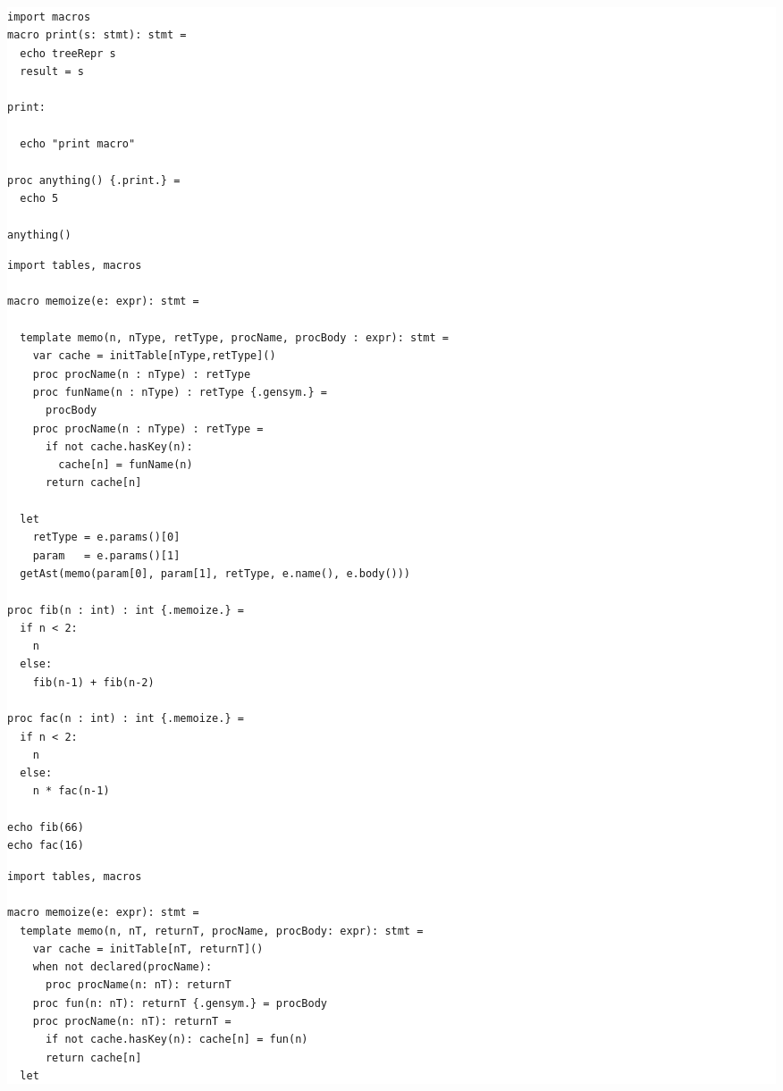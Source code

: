 ```
import macros
macro print(s: stmt): stmt =
  echo treeRepr s
  result = s

print:
  
  echo "print macro"

proc anything() {.print.} =
  echo 5

anything()
```

```
import tables, macros

macro memoize(e: expr): stmt =
  
  template memo(n, nType, retType, procName, procBody : expr): stmt =
    var cache = initTable[nType,retType]()
    proc procName(n : nType) : retType
    proc funName(n : nType) : retType {.gensym.} =
      procBody
    proc procName(n : nType) : retType =
      if not cache.hasKey(n):
        cache[n] = funName(n)
      return cache[n]
  
  let
    retType = e.params()[0]
    param   = e.params()[1]
  getAst(memo(param[0], param[1], retType, e.name(), e.body()))

proc fib(n : int) : int {.memoize.} =
  if n < 2:
    n
  else:
    fib(n-1) + fib(n-2)

proc fac(n : int) : int {.memoize.} =
  if n < 2:
    n
  else:
    n * fac(n-1)

echo fib(66)
echo fac(16)
```

```
import tables, macros

macro memoize(e: expr): stmt =
  template memo(n, nT, returnT, procName, procBody: expr): stmt =
    var cache = initTable[nT, returnT]()
    when not declared(procName):
      proc procName(n: nT): returnT
    proc fun(n: nT): returnT {.gensym.} = procBody
    proc procName(n: nT): returnT =
      if not cache.hasKey(n): cache[n] = fun(n)
      return cache[n]
  let
```